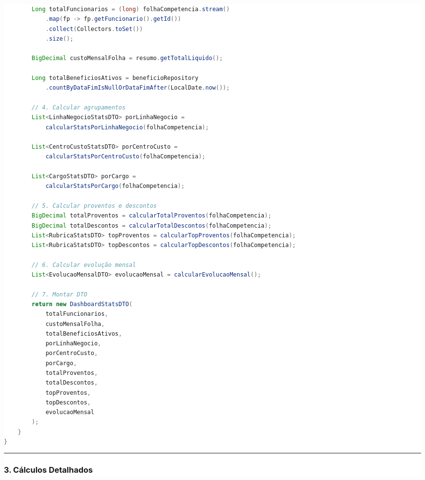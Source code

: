 ```java
        Long totalFuncionarios = (long) folhaCompetencia.stream()
            .map(fp -> fp.getFuncionario().getId())
            .collect(Collectors.toSet())
            .size();
        
        BigDecimal custoMensalFolha = resumo.getTotalLiquido();
        
        Long totalBeneficiosAtivos = beneficioRepository
            .countByDataFimIsNullOrDataFimAfter(LocalDate.now());
        
        // 4. Calcular agrupamentos
        List<LinhaNegocioStatsDTO> porLinhaNegocio = 
            calcularStatsPorLinhaNegocio(folhaCompetencia);
        
        List<CentroCustoStatsDTO> porCentroCusto = 
            calcularStatsPorCentroCusto(folhaCompetencia);
        
        List<CargoStatsDTO> porCargo = 
            calcularStatsPorCargo(folhaCompetencia);
        
        // 5. Calcular proventos e descontos
        BigDecimal totalProventos = calcularTotalProventos(folhaCompetencia);
        BigDecimal totalDescontos = calcularTotalDescontos(folhaCompetencia);
        List<RubricaStatsDTO> topProventos = calcularTopProventos(folhaCompetencia);
        List<RubricaStatsDTO> topDescontos = calcularTopDescontos(folhaCompetencia);
        
        // 6. Calcular evolução mensal
        List<EvolucaoMensalDTO> evolucaoMensal = calcularEvolucaoMensal();
        
        // 7. Montar DTO
        return new DashboardStatsDTO(
            totalFuncionarios,
            custoMensalFolha,
            totalBeneficiosAtivos,
            porLinhaNegocio,
            porCentroCusto,
            porCargo,
            totalProventos,
            totalDescontos,
            topProventos,
            topDescontos,
            evolucaoMensal
        );
    }
}
```

---

### 3. Cálculos Detalhados
